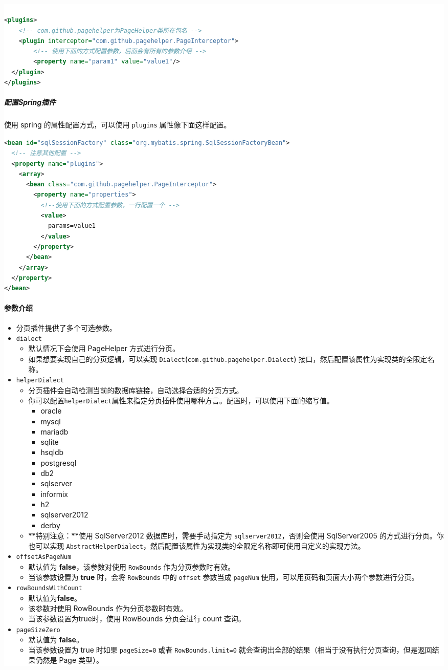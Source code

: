   ```xml
  
  <plugins>
      <!-- com.github.pagehelper为PageHelper类所在包名 -->
      <plugin interceptor="com.github.pagehelper.PageInterceptor">
          <!-- 使用下面的方式配置参数，后面会有所有的参数介绍 -->
          <property name="param1" value="value1"/>
  	</plugin>
  </plugins>
  ```

  ##### 配置Spring插件

  使用 spring 的属性配置方式，可以使用 `plugins` 属性像下面这样配置。

  ```xml
  <bean id="sqlSessionFactory" class="org.mybatis.spring.SqlSessionFactoryBean">
    <!-- 注意其他配置 -->
    <property name="plugins">
      <array>
        <bean class="com.github.pagehelper.PageInterceptor">
          <property name="properties">
            <!--使用下面的方式配置参数，一行配置一个 -->
            <value>
              params=value1
            </value>
          </property>
        </bean>
      </array>
    </property>
  </bean>
  ```

#### 参数介绍

- 分页插件提供了多个可选参数。
- `dialect` 
  - 默认情况下会使用 PageHelper 方式进行分页。
  - 如果想要实现自己的分页逻辑，可以实现 `Dialect`(`com.github.pagehelper.Dialect`) 接口，然后配置该属性为实现类的全限定名称。
- `helperDialect` 
  - 分页插件会自动检测当前的数据库链接，自动选择合适的分页方式。 
  - 你可以配置`helperDialect`属性来指定分页插件使用哪种方言。配置时，可以使用下面的缩写值。
    - oracle
    - mysql
    - mariadb
    - sqlite
    - hsqldb
    - postgresql
    - db2
    - sqlserver
    - informix
    - h2
    - sqlserver2012
    - derby
  - **特别注意：**使用 SqlServer2012 数据库时，需要手动指定为 `sqlserver2012`，否则会使用 SqlServer2005 的方式进行分页。你也可以实现 `AbstractHelperDialect`，然后配置该属性为实现类的全限定名称即可使用自定义的实现方法。
- `offsetAsPageNum`
  - 默认值为 **false**，该参数对使用 `RowBounds` 作为分页参数时有效。
  -  当该参数设置为 **true** 时，会将 `RowBounds` 中的 `offset` 参数当成 `pageNum` 使用，可以用页码和页面大小两个参数进行分页。
- `rowBoundsWithCount` 
  - 默认值为**false**。
  - 该参数对使用 RowBounds 作为分页参数时有效。
  - 当该参数设置为true时，使用 RowBounds 分页会进行 count 查询。
- `pageSizeZero`
  -  默认值为 **false**。
  - 当该参数设置为 true 时如果 `pageSize=0` 或者 `RowBounds.limit=0` 就会查询出全部的结果（相当于没有执行分页查询，但是返回结果仍然是 Page 类型）。